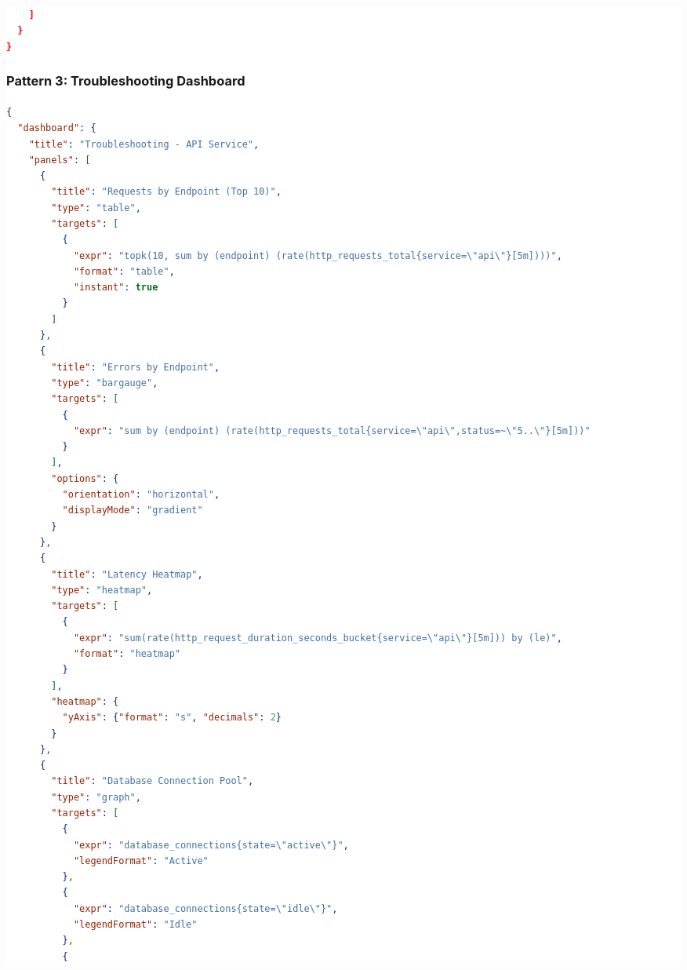```json
    ]
  }
}
```

### Pattern 3: Troubleshooting Dashboard

```json
{
  "dashboard": {
    "title": "Troubleshooting - API Service",
    "panels": [
      {
        "title": "Requests by Endpoint (Top 10)",
        "type": "table",
        "targets": [
          {
            "expr": "topk(10, sum by (endpoint) (rate(http_requests_total{service=\"api\"}[5m])))",
            "format": "table",
            "instant": true
          }
        ]
      },
      {
        "title": "Errors by Endpoint",
        "type": "bargauge",
        "targets": [
          {
            "expr": "sum by (endpoint) (rate(http_requests_total{service=\"api\",status=~\"5..\"}[5m]))"
          }
        ],
        "options": {
          "orientation": "horizontal",
          "displayMode": "gradient"
        }
      },
      {
        "title": "Latency Heatmap",
        "type": "heatmap",
        "targets": [
          {
            "expr": "sum(rate(http_request_duration_seconds_bucket{service=\"api\"}[5m])) by (le)",
            "format": "heatmap"
          }
        ],
        "heatmap": {
          "yAxis": {"format": "s", "decimals": 2}
        }
      },
      {
        "title": "Database Connection Pool",
        "type": "graph",
        "targets": [
          {
            "expr": "database_connections{state=\"active\"}",
            "legendFormat": "Active"
          },
          {
            "expr": "database_connections{state=\"idle\"}",
            "legendFormat": "Idle"
          },
          {
```